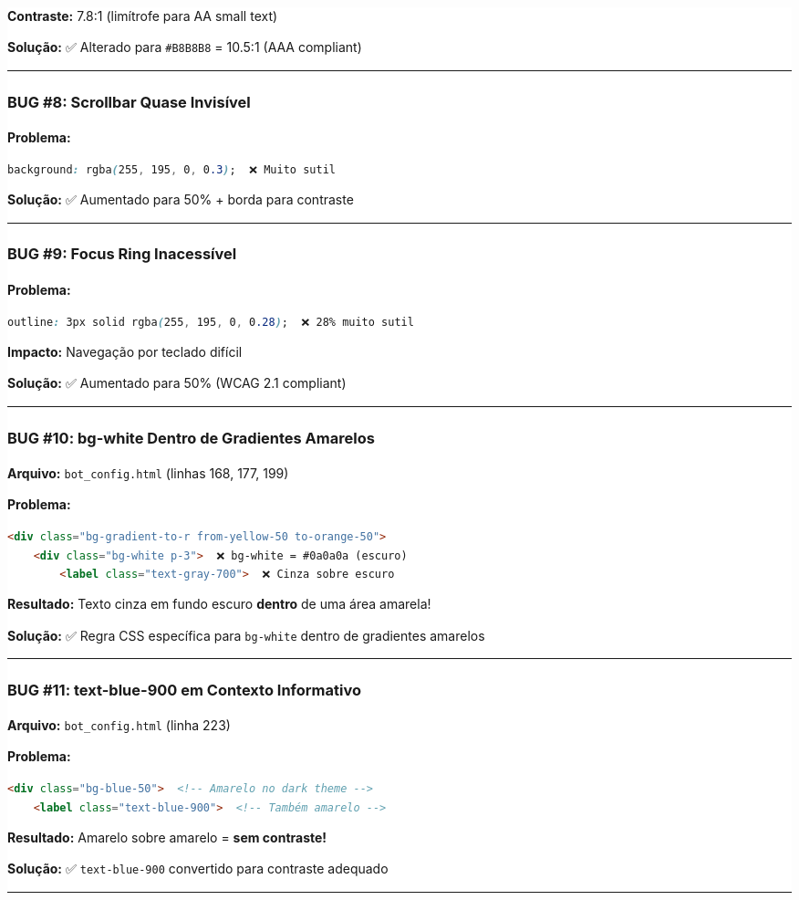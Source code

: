 **Contraste:** 7.8:1 (limítrofe para AA small text)

**Solução:** ✅ Alterado para `#B8B8B8` = 10.5:1 (AAA compliant)

---

### **BUG #8: Scrollbar Quase Invisível**
**Problema:**
```css
background: rgba(255, 195, 0, 0.3);  ❌ Muito sutil
```

**Solução:** ✅ Aumentado para 50% + borda para contraste

---

### **BUG #9: Focus Ring Inacessível**
**Problema:**
```css
outline: 3px solid rgba(255, 195, 0, 0.28);  ❌ 28% muito sutil
```

**Impacto:** Navegação por teclado difícil

**Solução:** ✅ Aumentado para 50% (WCAG 2.1 compliant)

---

### **BUG #10: bg-white Dentro de Gradientes Amarelos**
**Arquivo:** `bot_config.html` (linhas 168, 177, 199)

**Problema:**
```html
<div class="bg-gradient-to-r from-yellow-50 to-orange-50">
    <div class="bg-white p-3">  ❌ bg-white = #0a0a0a (escuro)
        <label class="text-gray-700">  ❌ Cinza sobre escuro
```

**Resultado:** Texto cinza em fundo escuro **dentro** de uma área amarela!

**Solução:** ✅ Regra CSS específica para `bg-white` dentro de gradientes amarelos

---

### **BUG #11: text-blue-900 em Contexto Informativo**
**Arquivo:** `bot_config.html` (linha 223)

**Problema:**
```html
<div class="bg-blue-50">  <!-- Amarelo no dark theme -->
    <label class="text-blue-900">  <!-- Também amarelo -->
```

**Resultado:** Amarelo sobre amarelo = **sem contraste!**

**Solução:** ✅ `text-blue-900` convertido para contraste adequado

---
